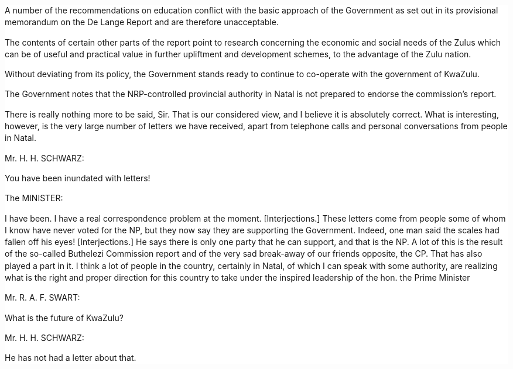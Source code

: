<block name="quote">A number of the recommendations on education conflict with the basic approach of the Government as set out in its provisional memorandum on the De Lange Report and are therefore unacceptable.</block>

<block name="quote">The contents of certain other parts of the report point to research concerning the economic and social needs of the Zulus which can be of useful and practical value in further upliftment and development schemes, to the advantage of the Zulu nation.</block>

<block name="quote">Without deviating from its policy, the Government stands ready to continue to co-operate with the government of KwaZulu.</block>

<block name="quote">The Government notes that the NRP-controlled provincial authority in Natal is not prepared to endorse the commission&#x2019;s report.</block>

<p>There is really nothing more to be said, Sir. That is our considered view, and I believe it is absolutely correct. What is interesting, however, is the very large number of letters we have received, apart from telephone calls and personal conversations from people in Natal.</p>

</speech>

<speech by="#schwarz">

<from>Mr. <person refersTo="hansard_za">H. H. SCHWARZ</person>:</from>

<p>You have been inundated with letters!</p>

</speech>

<speech by="#minister">

<from>The <person refersTo="hansard_za">MINISTER</person>:</from>

<p>I have been. I have a real correspondence problem at the moment. [Interjections.] These letters come from people <span class="col_4287-4288" refersTo="page_0478"/>some of whom I know have never voted for the NP, but they now say they are supporting the Government. Indeed, one man said the scales had fallen off his eyes! [Interjections.] He says there is only one party that he can support, and that is the NP. A lot of this is the result of the so-called Buthelezi Commission report and of the very sad break-away of our friends opposite, the CP. That has also played a part in it. I think a lot of people in the country, certainly in Natal, of which I can speak with some authority, are realizing what is the right and proper direction for this country to take under the inspired leadership of the hon. the Prime Minister</p>

</speech>

<speech by="#swart">

<from>Mr. <person refersTo="hansard_za">R. A. F. SWART</person>:</from>

<p>What is the future of KwaZulu?</p>

</speech>

<speech by="#schwarz">

<from>Mr. <person refersTo="hansard_za">H. H. SCHWARZ</person>:</from>

<p>He has not had a letter about that.</p>

</speech>

<speech by="#minister">

